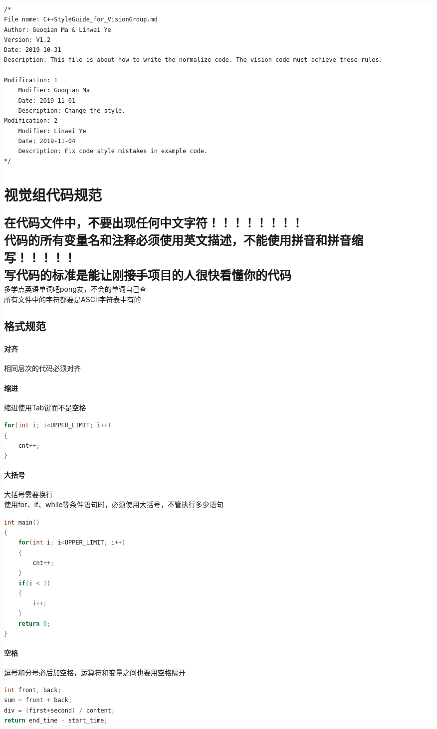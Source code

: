 ```  
/*  
File name: C++StyleGuide_for_VisionGroup.md  
Author: Guoqian Ma & Linwei Ye  
Version: V1.2  
Date: 2019-10-31  
Description: This file is about how to write the normalize code. The vision code must achieve these rules.  
  
Modification: 1  
    Modifier: Guoqian Ma  
    Date: 2019-11-01  
    Description: Change the style.  
Modification: 2  
    Modifier: Linwei Ye  
    Date: 2019-11-04  
    Description: Fix code style mistakes in example code.  
*/  
```  
# 视觉组代码规范  
<font size=5>**在代码文件中，不要出现任何中文字符！！！！！！！！**</font>  
<font size=5>**代码的所有变量名和注释必须使用英文描述，不能使用拼音和拼音缩写！！！！！**</font>  
<font size=5>**写代码的标准是能让刚接手项目的人很快看懂你的代码**</font>  
多学点英语单词吧pong友，不会的单词自己查   
所有文件中的字符都要是ASCII字符表中有的  

## 格式规范  
#### 对齐  
相同层次的代码必须对齐  

#### 缩进  
缩进使用Tab键而不是空格  
```Cpp
for(int i; i<UPPER_LIMIT; i++)
{
    cnt++;
}
```
#### 大括号
大括号需要换行  
使用for、if、while等条件语句时，必须使用大括号，不管执行多少语句  
```Cpp
int main()
{
    for(int i; i<UPPER_LIMIT; i++)
    {
        cnt++;
    }
    if(i < 1)
    {
        i++;
    }
    return 0;
}
```
#### 空格
逗号和分号必后加空格，运算符和变量之间也要用空格隔开  
```Cpp
int front, back;
sum = front + back;
div = (first+second) / content;
return end_time - start_time;
```